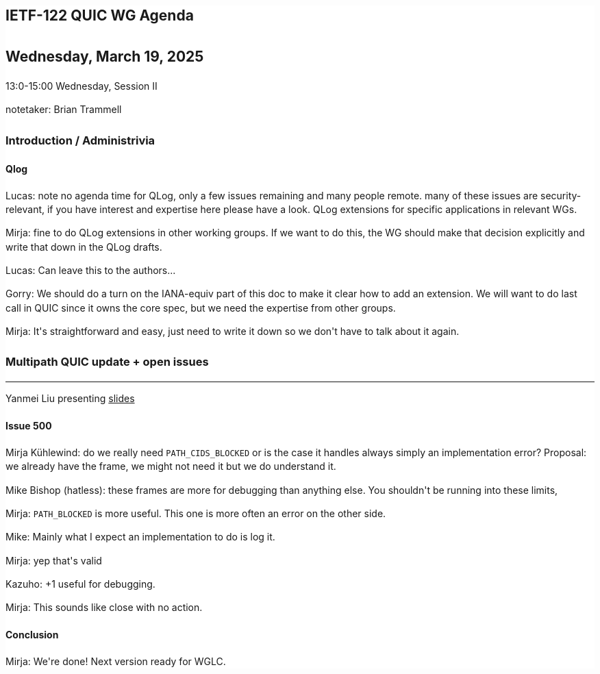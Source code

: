 ## IETF-122 QUIC WG Agenda

## Wednesday, March 19, 2025

13:0-15:00 Wednesday, Session II

notetaker: Brian Trammell

### Introduction / Administrivia

#### Qlog

Lucas: note no agenda time for QLog, only a few issues remaining and many people remote. many of these issues are security-relevant, if you have interest and expertise here please have a look. QLog extensions for specific applications in relevant WGs.

Mirja: fine to do QLog extensions in other working groups. If we want to do this, the WG should make that decision explicitly and write that down in the QLog drafts. 

Lucas: Can leave this to the authors...

Gorry: We should do a turn on the IANA-equiv part of this doc to make it clear how to add an extension. We will want to do last call in QUIC since it owns the core spec, but we need the expertise from other groups.

Mirja: It's straightforward and easy, just need to write it down so we don't have to talk about it again.

### Multipath QUIC update + open issues
-----------------------------------

Yanmei Liu presenting [slides](https://github.com/quicwg/wg-materials/blob/main/ietf122/multipath.pdf)

#### Issue 500

Mirja Kühlewind: do we really need `PATH_CIDS_BLOCKED` or is the case it handles always simply an implementation error? Proposal: we already have the frame, we might not need it but we do understand it.

Mike Bishop (hatless): these frames are more for debugging than anything else. You shouldn't be running into these limits, 

Mirja: `PATH_BLOCKED` is more useful. This one is more often an error on the other side.

Mike: Mainly what I expect an implementation to do is log it. 

Mirja: yep that's valid

Kazuho: +1 useful for debugging.

Mirja: This sounds like close with no action.

#### Conclusion

Mirja: We're done! Next version ready for WGLC.
